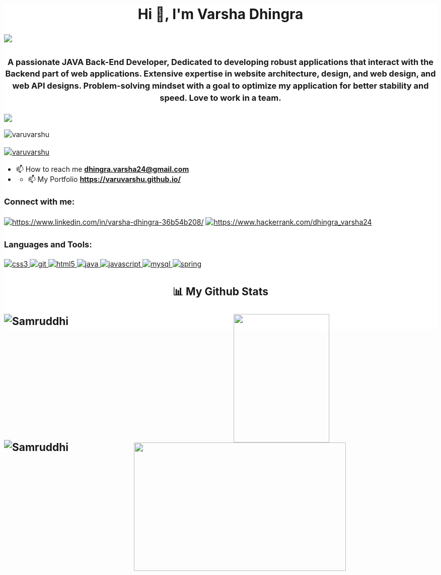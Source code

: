 <h1 align="center">Hi 👋, I'm Varsha Dhingra</h1>
<img src="https://readme-typing-svg.herokuapp.com?font=Architects+Daughter&amp;color=BF40BF&amp;size=20&amp;lines=Hey!+It's+Varsha+Dhingra!;Java+Back-end+Developer...;" style="width: 100%;">
<h3 align="center">A passionate JAVA Back-End Developer, Dedicated to developing robust applications that interact with the Backend part of web applications. Extensive expertise in website architecture, design, and web design, and web API designs. Problem-solving mindset with a goal to optimize my application for better stability and speed. Love to work in a team.</h3>
<img align="center" width="700" src="https://i.pinimg.com/originals/b9/e4/96/b9e4960c1476c78043d499d975f86cdb.gif"/>
<p align="left"> <img src="https://komarev.com/ghpvc/?username=varuvarshu&label=Profile%20views&color=0e75b6&style=flat" alt="varuvarshu" /> </p>

<p align="left"> <a href="https://github.com/ryo-ma/github-profile-trophy"><img src="https://github-profile-trophy.vercel.app/?username=varuvarshu" alt="varuvarshu" /></a> </p>

- 📫 How to reach me **dhingra.varsha24@gmail.com**
- - 📫 My Portfolio **https://varuvarshu.github.io/**

<h3 align="left">Connect with me:</h3>
<p align="left">
<a href="https://linkedin.com/in/https://www.linkedin.com/in/varsha-dhingra-36b54b208/" target="blank"><img align="center" src="https://raw.githubusercontent.com/rahuldkjain/github-profile-readme-generator/master/src/images/icons/Social/linked-in-alt.svg" alt="https://www.linkedin.com/in/varsha-dhingra-36b54b208/" height="30" width="40" /></a>
<a href="https://www.hackerrank.com/https://www.hackerrank.com/dhingra_varsha24" target="blank"><img align="center" src="https://raw.githubusercontent.com/rahuldkjain/github-profile-readme-generator/master/src/images/icons/Social/hackerrank.svg" alt="https://www.hackerrank.com/dhingra_varsha24" height="30" width="40" /></a>
</p>

<h3 align="left">Languages and Tools:</h3>
<p align="left"> <a href="https://www.w3schools.com/css/" target="_blank" rel="noreferrer"> <img src="https://raw.githubusercontent.com/devicons/devicon/master/icons/css3/css3-original-wordmark.svg" alt="css3" width="40" height="40"/> </a> <a href="https://git-scm.com/" target="_blank" rel="noreferrer"> <img src="https://www.vectorlogo.zone/logos/git-scm/git-scm-icon.svg" alt="git" width="40" height="40"/> </a> <a href="https://www.w3.org/html/" target="_blank" rel="noreferrer"> <img src="https://raw.githubusercontent.com/devicons/devicon/master/icons/html5/html5-original-wordmark.svg" alt="html5" width="40" height="40"/> </a> <a href="https://www.java.com" target="_blank" rel="noreferrer"> <img src="https://raw.githubusercontent.com/devicons/devicon/master/icons/java/java-original.svg" alt="java" width="40" height="40"/> </a> <a href="https://developer.mozilla.org/en-US/docs/Web/JavaScript" target="_blank" rel="noreferrer"> <img src="https://raw.githubusercontent.com/devicons/devicon/master/icons/javascript/javascript-original.svg" alt="javascript" width="40" height="40"/> </a> <a href="https://www.mysql.com/" target="_blank" rel="noreferrer"> <img src="https://raw.githubusercontent.com/devicons/devicon/master/icons/mysql/mysql-original-wordmark.svg" alt="mysql" width="40" height="40"/> </a> <a href="https://spring.io/" target="_blank" rel="noreferrer"> <img src="https://www.vectorlogo.zone/logos/springio/springio-icon.svg" alt="spring" width="40" height="40"/> </a> </p>


<h2 align="center">📊 My Github Stats<h2>
<div>
  <img align="left" src="https://github-readme-streak-stats.herokuapp.com/?user=varuvarshu&theme=radical" alt="Samruddhi" height="250px" width="47%" />
  <img align="right" src="https://github-readme-stats.vercel.app/api?username=varuvarshu&show_icons=true&theme=radical" height="255px" width="47%"/>
<div>
  </br>
  
<div>
  <img align="left" src="https://github-readme-stats.vercel.app/api/top-langs/?username=varuvarshu&theme=radical&langs_count=8" alt="Samruddhi" height="260px" width="25%" />
  <img align="right" src="https://activity-graph.herokuapp.com/graph?username=varuvarshu&theme=gruvbox&hide_border=true&area=true" height="255px" width="70%"/>
<div>
